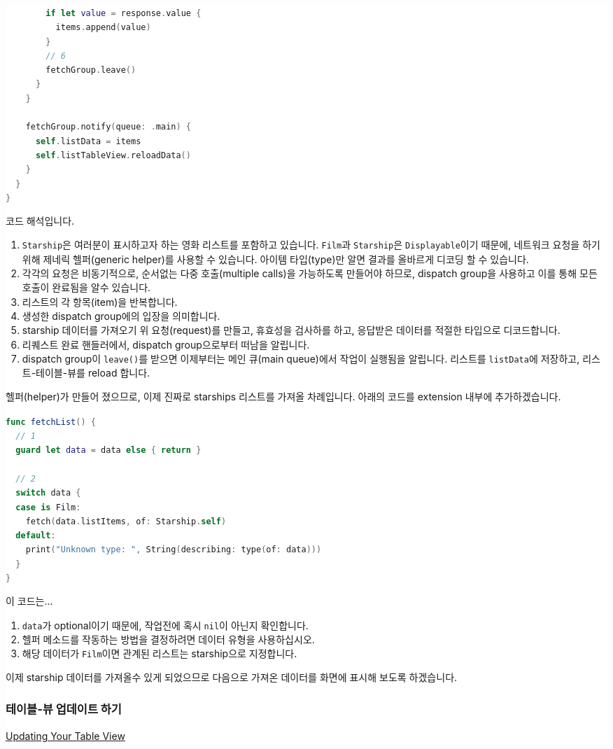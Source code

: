 ```swift
        if let value = response.value {
          items.append(value)
        }
        // 6
        fetchGroup.leave()
      }
    }
    
    fetchGroup.notify(queue: .main) {
      self.listData = items
      self.listTableView.reloadData()
    }
  }
}
```

코드 해석입니다.
1. ```Starship```은 여러분이 표시하고자 하는 영화 리스트를 포함하고 있습니다. ```Film```과 ```Starship```은 ```Displayable```이기 때문에, 네트워크 요청을 하기 위해 제네릭 헬퍼(generic helper)를 사용할 수 있습니다. 아이템 타입(type)만 알면 결과를 올바르게 디코딩 할 수 있습니다.
1. 각각의 요청은 비동기적으로, 순서없는 다중 호출(multiple calls)을 가능하도록 만들어야 하므로, dispatch group을 사용하고 이를 통해 모든 호출이 완료됨을 알수 있습니다.
1. 리스트의 각 항목(item)을 반복합니다.
1. 생성한 dispatch group에의 입장을 의미합니다.
1. starship 데이터를 가져오기 위 요청(request)를 만들고, 휴효성을 검사하를 하고, 응답받은 데이터를 적절한 타입으로 디코드합니다.
1. 리퀘스트 완료 핸들러에서, dispatch group으로부터 떠남을 알립니다.
1. dispatch group이 ```leave()```를 받으면 이제부터는 메인 큐(main queue)에서 작업이 실행됨을 알립니다. 리스트를 ```listData```에 저장하고, 리스트-테이블-뷰를 reload 합니다.

헬퍼(helper)가 만들어 졌으므로, 이제 진짜로 starships 리스트를 가져올 차례입니다. 아래의 코드를 extension 내부에 추가하겠습니다.

```swift
func fetchList() {
  // 1
  guard let data = data else { return }
  
  // 2
  switch data {
  case is Film:
    fetch(data.listItems, of: Starship.self)
  default:
    print("Unknown type: ", String(describing: type(of: data)))
  }
}
```

이 코드는...
1. ```data```가 optional이기 때문에, 작업전에 혹시 ```nil```이 아닌지 확인합니다.
1. 헬퍼 메소드를 작동하는 방법을 결정하려면 데이터 유형을 사용하십시오.
1. 해당 데이터가 ```Film```이면 관계된 리스트는 starship으로 지정합니다.

이제 starship 데이터를 가져올수 있게 되었으므로 다음으로 가져온 데이터를 화면에 표시해 보도록 하겠습니다.

### 테이블-뷰 업데이트 하기
[Updating Your Table View](https://www.raywenderlich.com/6587213-alamofire-5-tutorial-for-ios-getting-started#toc-anchor-013)
